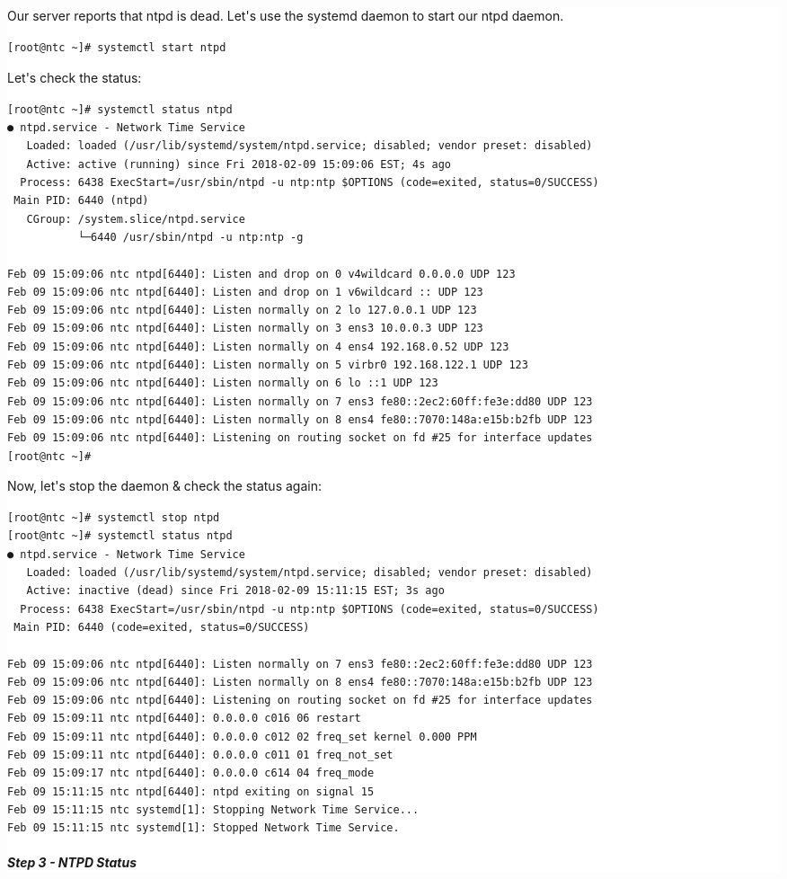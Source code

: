 Our server reports that ntpd is dead.  Let's use the systemd daemon to start our ntpd daemon.

```
[root@ntc ~]# systemctl start ntpd
```

Let's check the status:

```
[root@ntc ~]# systemctl status ntpd
● ntpd.service - Network Time Service
   Loaded: loaded (/usr/lib/systemd/system/ntpd.service; disabled; vendor preset: disabled)
   Active: active (running) since Fri 2018-02-09 15:09:06 EST; 4s ago
  Process: 6438 ExecStart=/usr/sbin/ntpd -u ntp:ntp $OPTIONS (code=exited, status=0/SUCCESS)
 Main PID: 6440 (ntpd)
   CGroup: /system.slice/ntpd.service
           └─6440 /usr/sbin/ntpd -u ntp:ntp -g

Feb 09 15:09:06 ntc ntpd[6440]: Listen and drop on 0 v4wildcard 0.0.0.0 UDP 123
Feb 09 15:09:06 ntc ntpd[6440]: Listen and drop on 1 v6wildcard :: UDP 123
Feb 09 15:09:06 ntc ntpd[6440]: Listen normally on 2 lo 127.0.0.1 UDP 123
Feb 09 15:09:06 ntc ntpd[6440]: Listen normally on 3 ens3 10.0.0.3 UDP 123
Feb 09 15:09:06 ntc ntpd[6440]: Listen normally on 4 ens4 192.168.0.52 UDP 123
Feb 09 15:09:06 ntc ntpd[6440]: Listen normally on 5 virbr0 192.168.122.1 UDP 123
Feb 09 15:09:06 ntc ntpd[6440]: Listen normally on 6 lo ::1 UDP 123
Feb 09 15:09:06 ntc ntpd[6440]: Listen normally on 7 ens3 fe80::2ec2:60ff:fe3e:dd80 UDP 123
Feb 09 15:09:06 ntc ntpd[6440]: Listen normally on 8 ens4 fe80::7070:148a:e15b:b2fb UDP 123
Feb 09 15:09:06 ntc ntpd[6440]: Listening on routing socket on fd #25 for interface updates
[root@ntc ~]# 
```

Now, let's stop the daemon & check the status again:

```
[root@ntc ~]# systemctl stop ntpd
[root@ntc ~]# systemctl status ntpd
● ntpd.service - Network Time Service
   Loaded: loaded (/usr/lib/systemd/system/ntpd.service; disabled; vendor preset: disabled)
   Active: inactive (dead) since Fri 2018-02-09 15:11:15 EST; 3s ago
  Process: 6438 ExecStart=/usr/sbin/ntpd -u ntp:ntp $OPTIONS (code=exited, status=0/SUCCESS)
 Main PID: 6440 (code=exited, status=0/SUCCESS)

Feb 09 15:09:06 ntc ntpd[6440]: Listen normally on 7 ens3 fe80::2ec2:60ff:fe3e:dd80 UDP 123
Feb 09 15:09:06 ntc ntpd[6440]: Listen normally on 8 ens4 fe80::7070:148a:e15b:b2fb UDP 123
Feb 09 15:09:06 ntc ntpd[6440]: Listening on routing socket on fd #25 for interface updates
Feb 09 15:09:11 ntc ntpd[6440]: 0.0.0.0 c016 06 restart
Feb 09 15:09:11 ntc ntpd[6440]: 0.0.0.0 c012 02 freq_set kernel 0.000 PPM
Feb 09 15:09:11 ntc ntpd[6440]: 0.0.0.0 c011 01 freq_not_set
Feb 09 15:09:17 ntc ntpd[6440]: 0.0.0.0 c614 04 freq_mode
Feb 09 15:11:15 ntc ntpd[6440]: ntpd exiting on signal 15
Feb 09 15:11:15 ntc systemd[1]: Stopping Network Time Service...
Feb 09 15:11:15 ntc systemd[1]: Stopped Network Time Service.
```

##### Step 3 - NTPD Status
